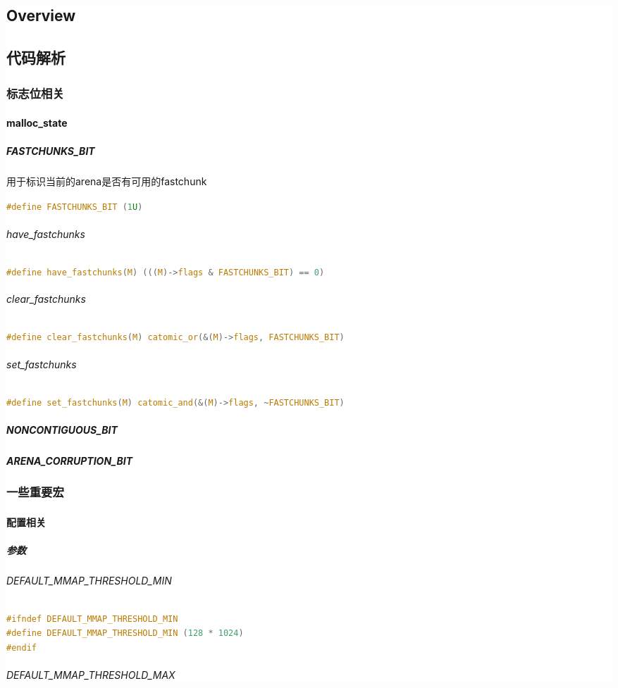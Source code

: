 ## Overview

## 代码解析

### 标志位相关

#### malloc_state

##### FASTCHUNKS_BIT

用于标识当前的arena是否有可用的fastchunk

```c
#define FASTCHUNKS_BIT (1U)
```

###### have_fastchunks

```c
#define have_fastchunks(M) (((M)->flags & FASTCHUNKS_BIT) == 0)
```

###### clear_fastchunks

```c
#define clear_fastchunks(M) catomic_or(&(M)->flags, FASTCHUNKS_BIT)
```

###### set_fastchunks

```c
#define set_fastchunks(M) catomic_and(&(M)->flags, ~FASTCHUNKS_BIT)
```

##### NONCONTIGUOUS_BIT

##### ARENA_CORRUPTION_BIT

### 一些重要宏

#### 配置相关

##### 参数

###### DEFAULT_MMAP_THRESHOLD_MIN

<span id="DEFAULT_MMAP_THRESHOLD_MIN"/>

```c
#ifndef DEFAULT_MMAP_THRESHOLD_MIN
#define DEFAULT_MMAP_THRESHOLD_MIN (128 * 1024)
#endif 
```

###### DEFAULT_MMAP_THRESHOLD_MAX
